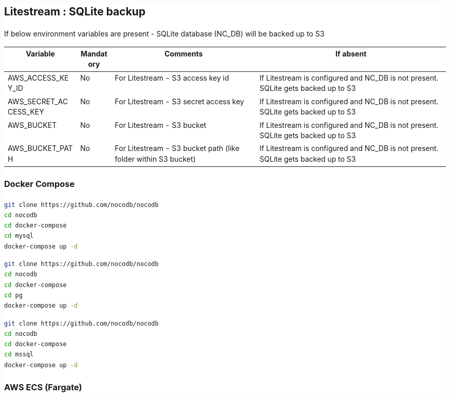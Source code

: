 ## Litestream : SQLite backup
If below environment variables are present - SQLite database (NC_DB) will be backed up to S3

| Variable                | Mandatory | Comments                                                                         | If absent                                  |
|-------------------------|-----------|----------------------------------------------------------------------------------|--------------------------------------------|
| AWS_ACCESS_KEY_ID | No | For Litestream - S3 access key id               | If Litestream is configured and NC_DB is not present. SQLite gets backed up to S3  |
| AWS_SECRET_ACCESS_KEY | No | For Litestream - S3 secret access key         | If Litestream is configured and NC_DB is not present. SQLite gets backed up to S3  |
| AWS_BUCKET | No | For Litestream - S3 bucket                              | If Litestream is configured and NC_DB is not present. SQLite gets backed up to S3  |
| AWS_BUCKET_PATH | No | For Litestream - S3 bucket path (like folder within S3 bucket) | If Litestream is configured and NC_DB is not present. SQLite gets backed up to S3  |


### Docker Compose

<code-group>
  <code-block label="MySQL" active> 
  
  ```bash
  git clone https://github.com/nocodb/nocodb
  cd nocodb
  cd docker-compose
  cd mysql
  docker-compose up -d
  ```

  </code-block>

  <code-block label="Postgres"> 

  ```bash
  git clone https://github.com/nocodb/nocodb
  cd nocodb
  cd docker-compose
  cd pg
  docker-compose up -d
  ```

  </code-block>
  
  <code-block label="SQL Server"> 

  ```bash
  git clone https://github.com/nocodb/nocodb
  cd nocodb
  cd docker-compose
  cd mssql
  docker-compose up -d
  ```

  </code-block> 
</code-group> 

### AWS ECS (Fargate)
